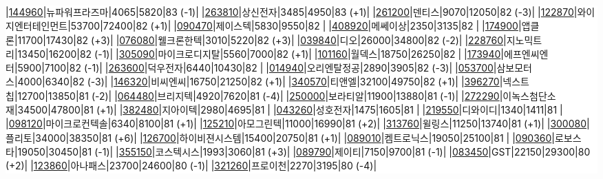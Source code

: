|[144960](https://finance.daum.net/quotes/A144960)|뉴파워프라즈마|4065|5820|83 (-1)|
|[263810](https://finance.daum.net/quotes/A263810)|상신전자|3485|4950|83 (+1)|
|[261200](https://finance.daum.net/quotes/A261200)|덴티스|9070|12050|82 (-3)|
|[122870](https://finance.daum.net/quotes/A122870)|와이지엔터테인먼트|53700|72400|82 (+1)|
|[090470](https://finance.daum.net/quotes/A090470)|제이스텍|5830|9550|82 |
|[408920](https://finance.daum.net/quotes/A408920)|메쎄이상|2350|3135|82 |
|[174900](https://finance.daum.net/quotes/A174900)|앱클론|11700|17430|82 (+3)|
|[076080](https://finance.daum.net/quotes/A076080)|웰크론한텍|3010|5220|82 (+3)|
|[039840](https://finance.daum.net/quotes/A039840)|디오|26000|34800|82 (-2)|
|[228760](https://finance.daum.net/quotes/A228760)|지노믹트리|13450|16200|82 (-1)|
|[305090](https://finance.daum.net/quotes/A305090)|마이크로디지탈|5560|7000|82 (+1)|
|[101160](https://finance.daum.net/quotes/A101160)|월덱스|18750|26250|82 |
|[173940](https://finance.daum.net/quotes/A173940)|에프엔씨엔터|5900|7100|82 (-1)|
|[263600](https://finance.daum.net/quotes/A263600)|덕우전자|6440|10430|82 |
|[014940](https://finance.daum.net/quotes/A014940)|오리엔탈정공|2890|3905|82 (-3)|
|[053700](https://finance.daum.net/quotes/A053700)|삼보모터스|4000|6340|82 (-3)|
|[146320](https://finance.daum.net/quotes/A146320)|비씨엔씨|16750|21250|82 (+1)|
|[340570](https://finance.daum.net/quotes/A340570)|티앤엘|32100|49750|82 (+1)|
|[396270](https://finance.daum.net/quotes/A396270)|넥스트칩|12700|13850|81 (-2)|
|[064480](https://finance.daum.net/quotes/A064480)|브리지텍|4920|7620|81 (-4)|
|[250000](https://finance.daum.net/quotes/A250000)|보라티알|11900|13880|81 (-1)|
|[272290](https://finance.daum.net/quotes/A272290)|이녹스첨단소재|34500|47800|81 (+1)|
|[382480](https://finance.daum.net/quotes/A382480)|지아이텍|2980|4695|81 |
|[043260](https://finance.daum.net/quotes/A043260)|성호전자|1475|1605|81 |
|[219550](https://finance.daum.net/quotes/A219550)|디와이디|1340|1411|81 |
|[098120](https://finance.daum.net/quotes/A098120)|마이크로컨텍솔|6340|8100|81 (+1)|
|[125210](https://finance.daum.net/quotes/A125210)|아모그린텍|11000|16990|81 (+2)|
|[313760](https://finance.daum.net/quotes/A313760)|윌링스|11250|13740|81 (+1)|
|[300080](https://finance.daum.net/quotes/A300080)|플리토|34000|38350|81 (+6)|
|[126700](https://finance.daum.net/quotes/A126700)|하이비젼시스템|15400|20750|81 (+1)|
|[089010](https://finance.daum.net/quotes/A089010)|켐트로닉스|19050|25100|81 |
|[090360](https://finance.daum.net/quotes/A090360)|로보스타|19050|30450|81 (-1)|
|[355150](https://finance.daum.net/quotes/A355150)|코스텍시스|1993|3060|81 (+3)|
|[089790](https://finance.daum.net/quotes/A089790)|제이티|7150|9700|81 (-1)|
|[083450](https://finance.daum.net/quotes/A083450)|GST|22150|29300|80 (+2)|
|[123860](https://finance.daum.net/quotes/A123860)|아나패스|23700|24600|80 (-1)|
|[321260](https://finance.daum.net/quotes/A321260)|프로이천|2270|3195|80 (-4)|